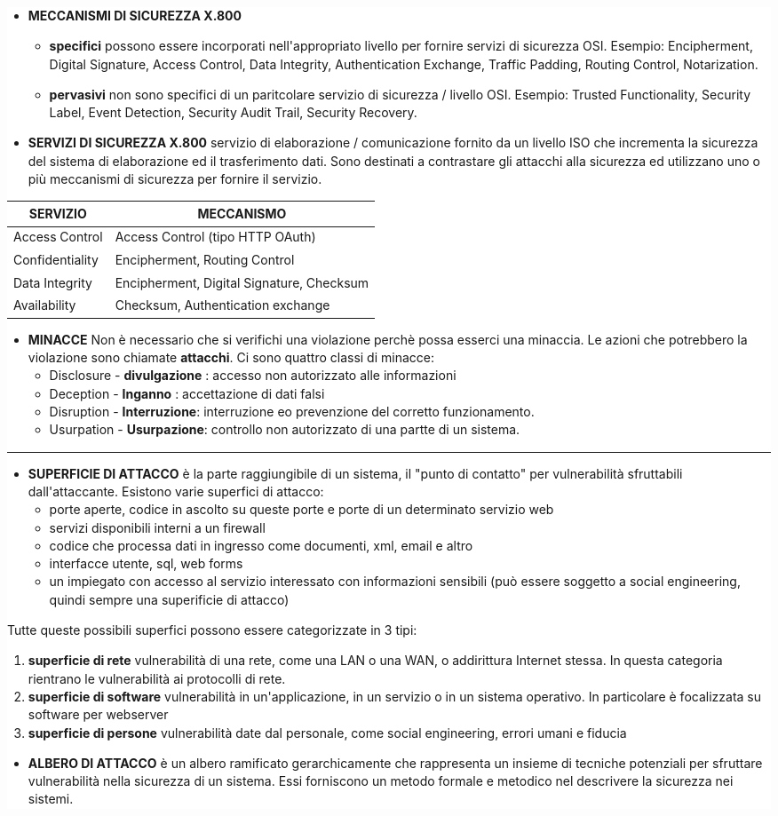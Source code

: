 - **MECCANISMI DI SICUREZZA X.800**
	- **specifici**
	possono essere incorporati nell'appropriato livello per fornire servizi di sicurezza OSI. Esempio: Encipherment, Digital Signature, Access Control, Data Integrity, Authentication Exchange, Traffic Padding, Routing Control, Notarization.

	- **pervasivi**
	non sono specifici di un paritcolare servizio di sicurezza / livello OSI. Esempio: Trusted Functionality, Security Label, Event Detection, Security Audit Trail, Security Recovery.

- **SERVIZI DI SICUREZZA X.800**
servizio di elaborazione / comunicazione fornito da un livello ISO che 	incrementa la sicurezza del sistema di elaborazione ed il trasferimento dati. Sono destinati a contrastare gli attacchi alla sicurezza ed utilizzano uno o più meccanismi di sicurezza per fornire il servizio.

**SERVIZIO** | **MECCANISMO**
--- | ---
Access Control | Access Control (tipo HTTP OAuth)
Confidentiality | Encipherment, Routing Control
Data Integrity | Encipherment, Digital Signature, Checksum
Availability | Checksum, Authentication exchange


- **MINACCE**
Non è necessario che si verifichi una violazione perchè possa esserci una minaccia. Le azioni che potrebbero la violazione sono chiamate **attacchi**.
Ci sono quattro classi di minacce:
	-	Disclosure - **divulgazione** : accesso non autorizzato alle informazioni
	- Deception - **Inganno** : accettazione di dati falsi
	- Disruption - **Interruzione**: interruzione eo prevenzione del corretto funzionamento.
	- Usurpation - **Usurpazione**: controllo non autorizzato di una partte di un sistema.

------------------------

- **SUPERFICIE DI ATTACCO**
è la parte raggiungibile di un sistema, il "punto di contatto" per vulnerabilità sfruttabili dall'attaccante. Esistono varie superfici di attacco:
	- porte aperte, codice in ascolto su queste porte e porte di un determinato servizio web
	- servizi disponibili interni a un firewall
	- codice che processa dati in ingresso come documenti, xml, email e altro
	- interfacce utente, sql, web forms
	- un impiegato con accesso al servizio interessato con informazioni sensibili (può essere soggetto a social engineering, quindi sempre una superificie di attacco)

Tutte queste possibili superfici possono essere categorizzate in 3 tipi:
1. **superficie di rete**
vulnerabilità di una rete, come una LAN o una WAN, o addirittura Internet stessa. In questa categoria rientrano le vulnerabilità ai protocolli di rete.
2. **superficie di software**
vulnerabilità in un'applicazione, in un servizio o in un sistema operativo. In particolare è focalizzata su software per webserver
3. **superficie di persone**
vulnerabilità date dal personale, come social engineering, errori umani e fiducia

- **ALBERO DI ATTACCO**
è un albero ramificato gerarchicamente che rappresenta un insieme di tecniche potenziali per sfruttare vulnerabilità nella sicurezza di un sistema. Essi forniscono un metodo formale e metodico nel descrivere la sicurezza nei sistemi.
